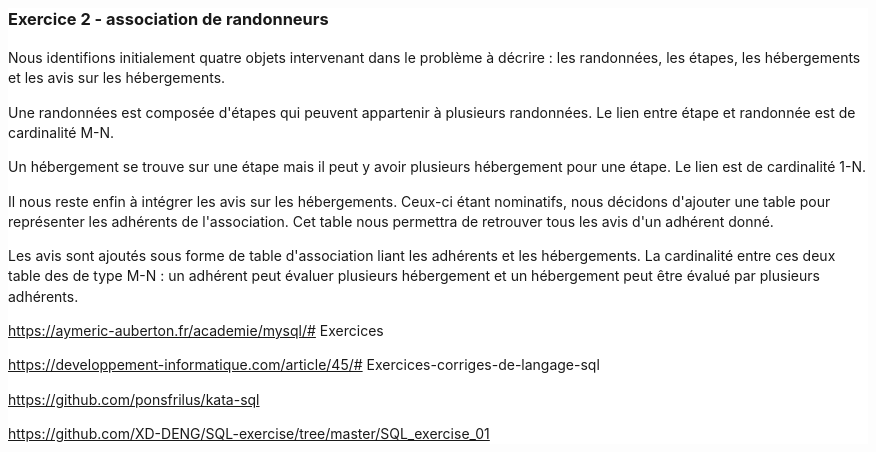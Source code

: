 ### Exercice 2 - association de randonneurs
Nous identifions initialement quatre objets intervenant dans le problème à décrire : les randonnées, les étapes, les hébergements et les avis sur les hébergements.

Une randonnées est composée d'étapes qui peuvent appartenir à plusieurs randonnées. Le lien entre étape et randonnée est de cardinalité M-N.

Un hébergement se trouve sur une étape mais il peut y avoir plusieurs hébergement pour une étape. Le lien est de cardinalité 1-N.

Il nous reste enfin à intégrer les avis sur les hébergements. Ceux-ci étant nominatifs, nous décidons d'ajouter une table pour représenter les adhérents de l'association. Cet table nous permettra de retrouver tous les avis d'un adhérent donné.

Les avis sont ajoutés sous forme de table d'association liant les adhérents et les hébergements. La cardinalité entre ces deux table des de type M-N : un adhérent peut évaluer plusieurs hébergement et un hébergement peut être évalué par plusieurs adhérents.

https://aymeric-auberton.fr/academie/mysql/# Exercices

https://developpement-informatique.com/article/45/# Exercices-corriges-de-langage-sql

https://github.com/ponsfrilus/kata-sql

https://github.com/XD-DENG/SQL-exercise/tree/master/SQL_exercise_01

